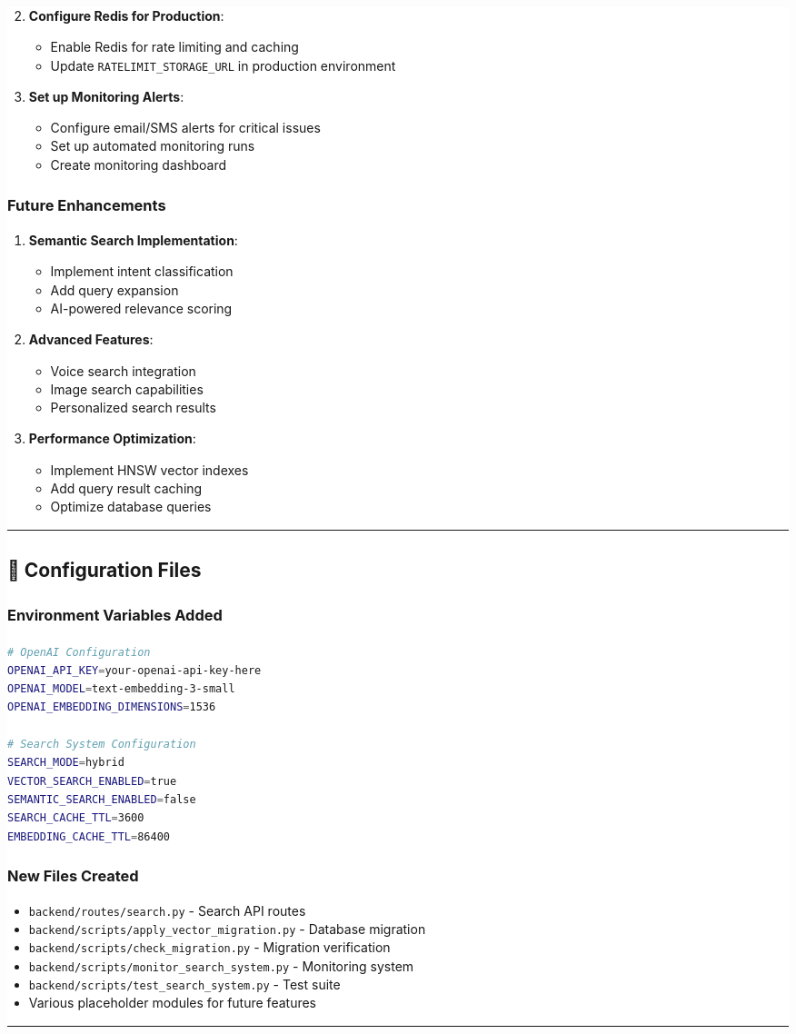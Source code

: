 2. **Configure Redis for Production**:
   - Enable Redis for rate limiting and caching
   - Update `RATELIMIT_STORAGE_URL` in production environment

3. **Set up Monitoring Alerts**:
   - Configure email/SMS alerts for critical issues
   - Set up automated monitoring runs
   - Create monitoring dashboard

### **Future Enhancements**
1. **Semantic Search Implementation**:
   - Implement intent classification
   - Add query expansion
   - AI-powered relevance scoring

2. **Advanced Features**:
   - Voice search integration
   - Image search capabilities
   - Personalized search results

3. **Performance Optimization**:
   - Implement HNSW vector indexes
   - Add query result caching
   - Optimize database queries

---

## 🔧 **Configuration Files**

### **Environment Variables Added**
```bash
# OpenAI Configuration
OPENAI_API_KEY=your-openai-api-key-here
OPENAI_MODEL=text-embedding-3-small
OPENAI_EMBEDDING_DIMENSIONS=1536

# Search System Configuration
SEARCH_MODE=hybrid
VECTOR_SEARCH_ENABLED=true
SEMANTIC_SEARCH_ENABLED=false
SEARCH_CACHE_TTL=3600
EMBEDDING_CACHE_TTL=86400
```

### **New Files Created**
- `backend/routes/search.py` - Search API routes
- `backend/scripts/apply_vector_migration.py` - Database migration
- `backend/scripts/check_migration.py` - Migration verification
- `backend/scripts/monitor_search_system.py` - Monitoring system
- `backend/scripts/test_search_system.py` - Test suite
- Various placeholder modules for future features

---